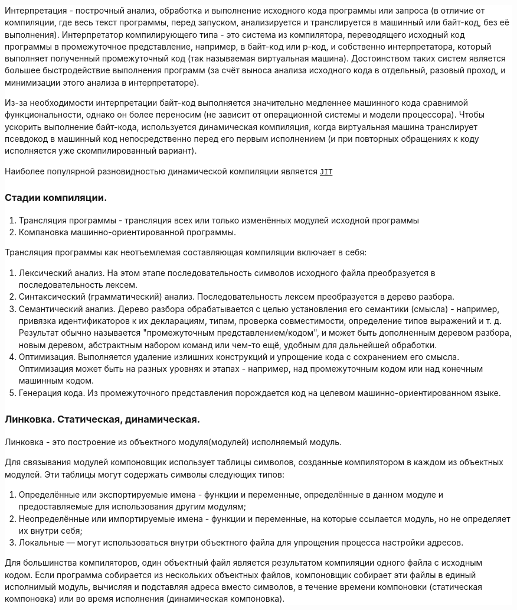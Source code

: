 Интерпретация - построчный анализ, обработка и выполнение исходного кода программы или запроса (в отличие от компиляции, где весь текст программы, перед запуском, анализируется и транслируется в машинный или байт-код, без её выполнения). Интерпретатор компилирующего типа - это система из компилятора, переводящего исходный код программы в промежуточное представление, например, в байт-код или p-код, и собственно интерпретатора, который выполняет полученный промежуточный код (так называемая виртуальная машина). Достоинством таких систем является большее быстродействие выполнения программ (за счёт выноса анализа исходного кода в отдельный, разовый проход, и минимизации этого анализа в интерпретаторе).

Из-за необходимости интерпретации байт-код выполняется значительно медленнее машинного кода сравнимой функциональности, однако он более переносим (не зависит от операционной системы и модели процессора). Чтобы ускорить выполнение байт-кода, используется динамическая компиляция, когда виртуальная машина транслирует псевдокод в машинный код непосредственно перед его первым исполнением (и при повторных обращениях к коду исполняется уже скомпилированный вариант).

Наиболее популярной разновидностью динамической компиляции является [`JIT`](https://ru.wikipedia.org/wiki/JIT-%D0%BA%D0%BE%D0%BC%D0%BF%D0%B8%D0%BB%D1%8F%D1%86%D0%B8%D1%8F)

### Стадии компиляции.

1. Трансляция программы - трансляция всех или только изменённых модулей исходной программы
2. Компановка машинно-ориентированной программы.

Трансляция программы как неотъемлемая составляющая компиляции включает в себя:

1. Лексический анализ. На этом этапе последовательность символов исходного файла преобразуется в последовательность лексем.
2. Синтаксический (грамматический) анализ. Последовательность лексем преобразуется в дерево разбора.
3. Семантический анализ. Дерево разбора обрабатывается с целью установления его семантики (смысла) - например, привязка идентификаторов к их декларациям, типам, проверка совместимости, определение типов выражений и т. д. Результат обычно называется "промежуточным представлением/кодом", и может быть дополненным деревом разбора, новым деревом, абстрактным набором команд или чем-то ещё, удобным для дальнейшей обработки.
4. Оптимизация. Выполняется удаление излишних конструкций и упрощение кода с сохранением его смысла. Оптимизация может быть на разных уровнях и этапах - например, над промежуточным кодом или над конечным машинным кодом.
5. Генерация кода. Из промежуточного представления порождается код на целевом машинно-ориентированном языке.

### Линковка. Статическая, динамическая.

Линковка - это построение из объектного модуля(модулей) исполняемый модуль.

Для связывания модулей компоновщик использует таблицы символов, созданные компилятором в каждом из объектных модулей. Эти таблицы могут содержать символы следующих типов:

1. Определённые или экспортируемые имена - функции и переменные, определённые в данном модуле и предоставляемые для использования другим модулям;
2. Неопределённые или импортируемые имена - функции и переменные, на которые ссылается модуль, но не определяет их внутри себя;
3. Локальные — могут использоваться внутри объектного файла для упрощения процесса настройки адресов.

Для большинства компиляторов, один объектный файл является результатом компиляции одного файла с исходным кодом. Если программа собирается из нескольких объектных файлов, компоновщик собирает эти файлы в единый исполнимый модуль, вычисляя и подставляя адреса вместо символов, в течение времени компоновки (статическая компоновка) или во время исполнения (динамическая компоновка).
